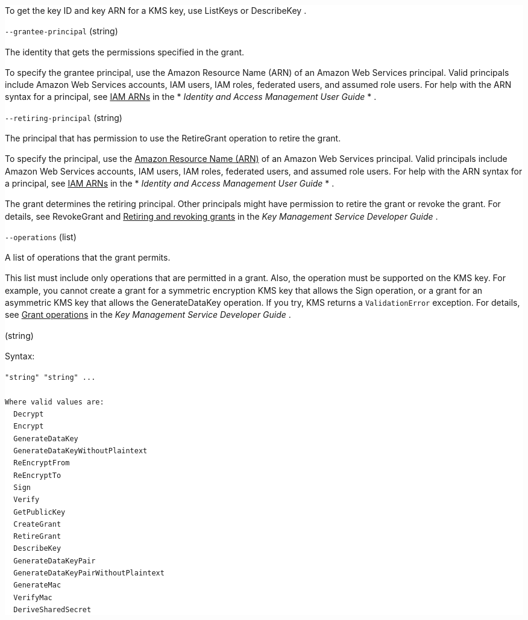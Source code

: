 To get the key ID and key ARN for a KMS key, use  ListKeys or  DescribeKey .

`--grantee-principal` (string)

The identity that gets the permissions specified in the grant.

To specify the grantee principal, use the Amazon Resource Name (ARN) of an Amazon Web Services principal. Valid principals include Amazon Web Services accounts, IAM users, IAM roles, federated users, and assumed role users. For help with the ARN syntax for a principal, see [IAM ARNs](https://docs.aws.amazon.com/IAM/latest/UserGuide/reference_identifiers.html#identifiers-arns) in the * *Identity and Access Management User Guide* * .

`--retiring-principal` (string)

The principal that has permission to use the  RetireGrant operation to retire the grant.

To specify the principal, use the [Amazon Resource Name (ARN)](https://docs.aws.amazon.com/general/latest/gr/aws-arns-and-namespaces.html) of an Amazon Web Services principal. Valid principals include Amazon Web Services accounts, IAM users, IAM roles, federated users, and assumed role users. For help with the ARN syntax for a principal, see [IAM ARNs](https://docs.aws.amazon.com/IAM/latest/UserGuide/reference_identifiers.html#identifiers-arns) in the * *Identity and Access Management User Guide* * .

The grant determines the retiring principal. Other principals might have permission to retire the grant or revoke the grant. For details, see  RevokeGrant and [Retiring and revoking grants](https://docs.aws.amazon.com/kms/latest/developerguide/grant-manage.html#grant-delete) in the *Key Management Service Developer Guide* .

`--operations` (list)

A list of operations that the grant permits.

This list must include only operations that are permitted in a grant. Also, the operation must be supported on the KMS key. For example, you cannot create a grant for a symmetric encryption KMS key that allows the  Sign operation, or a grant for an asymmetric KMS key that allows the  GenerateDataKey operation. If you try, KMS returns a `ValidationError` exception. For details, see [Grant operations](https://docs.aws.amazon.com/kms/latest/developerguide/grants.html#terms-grant-operations) in the *Key Management Service Developer Guide* .

(string)

Syntax:

```
"string" "string" ...

Where valid values are:
  Decrypt
  Encrypt
  GenerateDataKey
  GenerateDataKeyWithoutPlaintext
  ReEncryptFrom
  ReEncryptTo
  Sign
  Verify
  GetPublicKey
  CreateGrant
  RetireGrant
  DescribeKey
  GenerateDataKeyPair
  GenerateDataKeyPairWithoutPlaintext
  GenerateMac
  VerifyMac
  DeriveSharedSecret
```
